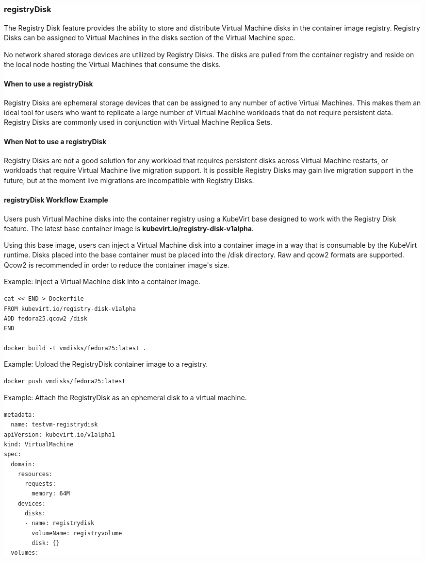 ### registryDisk

The Registry Disk feature provides the ability to store and distribute Virtual Machine disks in the container image registry. Registry Disks can be assigned to Virtual Machines in the disks section of the Virtual Machine spec.

No network shared storage devices are utilized by Registry Disks. The disks are pulled from the container registry and reside on the local node hosting the Virtual Machines that consume the disks.

#### When to use a registryDisk

Registry Disks are ephemeral storage devices that can be assigned to any number of active Virtual Machines. This makes them an ideal tool for users who want to replicate a large number of Virtual Machine workloads that do not require persistent data. Registry Disks are commonly used in conjunction with Virtual Machine Replica Sets.

#### When Not to use a registryDisk

Registry Disks are not a good solution for any workload that requires persistent disks across Virtual Machine restarts, or workloads that require Virtual Machine live migration support. It is possible Registry Disks may gain live migration support in the future, but at the moment live migrations are incompatible with Registry Disks.

#### registryDisk Workflow Example

Users push Virtual Machine disks into the container registry using a KubeVirt base designed to work with the Registry Disk feature. The latest base container image is **kubevirt.io/registry-disk-v1alpha**.

Using this base image, users can inject a Virtual Machine disk into a container image in a way that is consumable by the KubeVirt runtime. Disks placed into the base container must be placed into the /disk directory. Raw and qcow2 formats are supported. Qcow2 is recommended in order to reduce the container image's size.

Example: Inject a Virtual Machine disk into a container image.

```text
cat << END > Dockerfile
FROM kubevirt.io/registry-disk-v1alpha
ADD fedora25.qcow2 /disk
END

docker build -t vmdisks/fedora25:latest .
```

Example: Upload the RegistryDisk container image to a registry.

```text
docker push vmdisks/fedora25:latest
```

Example: Attach the RegistryDisk as an ephemeral disk to a virtual machine.

```text
metadata:
  name: testvm-registrydisk
apiVersion: kubevirt.io/v1alpha1
kind: VirtualMachine
spec:
  domain:
    resources:
      requests:
        memory: 64M
    devices:
      disks:
      - name: registrydisk
        volumeName: registryvolume
        disk: {}
  volumes:
```